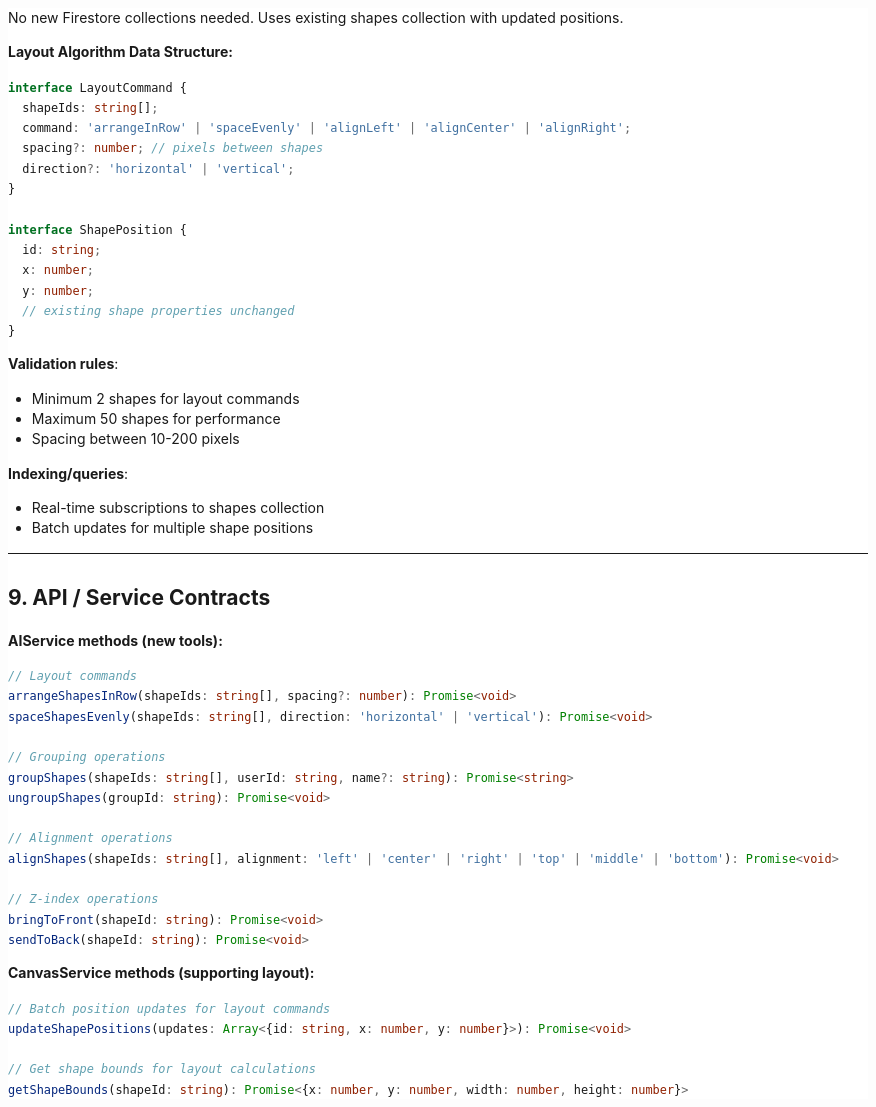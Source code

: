 No new Firestore collections needed. Uses existing shapes collection with updated positions.

**Layout Algorithm Data Structure:**
```typescript
interface LayoutCommand {
  shapeIds: string[];
  command: 'arrangeInRow' | 'spaceEvenly' | 'alignLeft' | 'alignCenter' | 'alignRight';
  spacing?: number; // pixels between shapes
  direction?: 'horizontal' | 'vertical';
}

interface ShapePosition {
  id: string;
  x: number;
  y: number;
  // existing shape properties unchanged
}
```

**Validation rules**: 
- Minimum 2 shapes for layout commands
- Maximum 50 shapes for performance
- Spacing between 10-200 pixels

**Indexing/queries**: 
- Real-time subscriptions to shapes collection
- Batch updates for multiple shape positions

---

## 9. API / Service Contracts

**AIService methods (new tools):**
```typescript
// Layout commands
arrangeShapesInRow(shapeIds: string[], spacing?: number): Promise<void>
spaceShapesEvenly(shapeIds: string[], direction: 'horizontal' | 'vertical'): Promise<void>

// Grouping operations  
groupShapes(shapeIds: string[], userId: string, name?: string): Promise<string>
ungroupShapes(groupId: string): Promise<void>

// Alignment operations
alignShapes(shapeIds: string[], alignment: 'left' | 'center' | 'right' | 'top' | 'middle' | 'bottom'): Promise<void>

// Z-index operations
bringToFront(shapeId: string): Promise<void>
sendToBack(shapeId: string): Promise<void>
```

**CanvasService methods (supporting layout):**
```typescript
// Batch position updates for layout commands
updateShapePositions(updates: Array<{id: string, x: number, y: number}>): Promise<void>

// Get shape bounds for layout calculations
getShapeBounds(shapeId: string): Promise<{x: number, y: number, width: number, height: number}>
```
